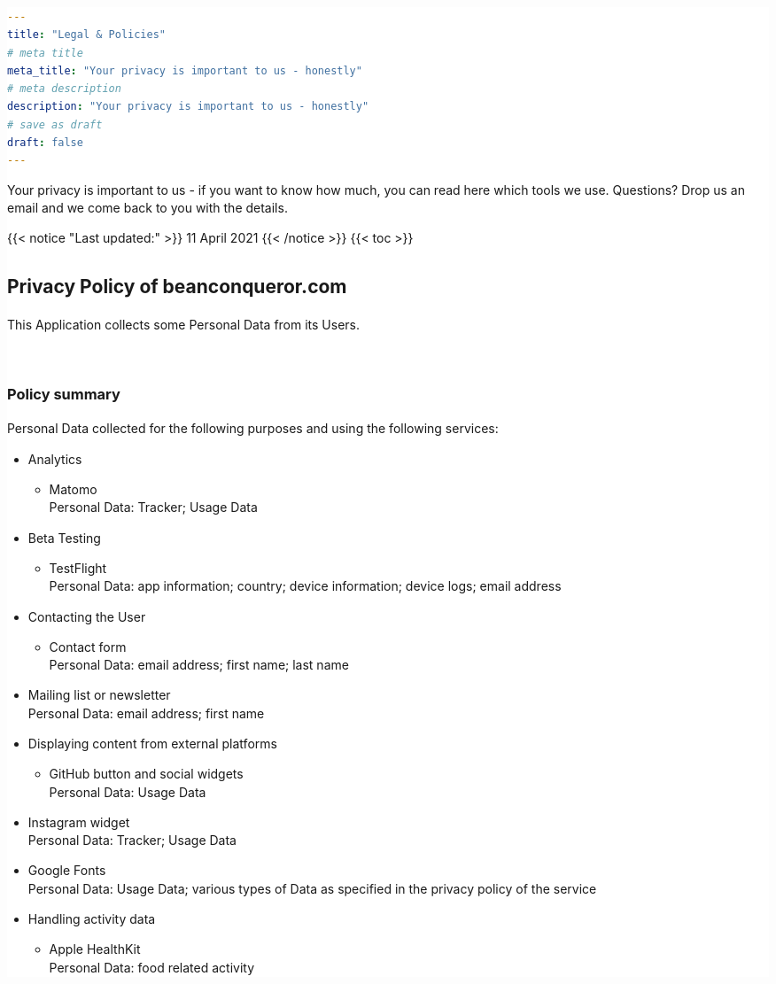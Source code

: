 ```yaml
---
title: "Legal & Policies"
# meta title
meta_title: "Your privacy is important to us - honestly"
# meta description
description: "Your privacy is important to us - honestly"
# save as draft
draft: false
---
```


Your privacy is important to us - if you want to know how much, you can read here which tools we use. Questions? Drop us an email and we come back to you with the details.

{{< notice "Last updated:" >}}
11 April 2021
{{< /notice >}}
{{< toc >}}

## Privacy Policy of beanconqueror.com
This Application collects some Personal Data from its Users.

<br>

### Policy summary
Personal Data collected for the following purposes and using the following services:
- Analytics
    - Matomo <br>
        Personal Data: Tracker; Usage Data

- Beta Testing
    - TestFlight<br>
        Personal Data: app information; country; device information; device logs; email address

- Contacting the User
    - Contact form<br>
        Personal Data: email address; first name; last name

- Mailing list or newsletter<br>
    Personal Data: email address; first name

- Displaying content from external platforms
    - GitHub button and social widgets<br>
        Personal Data: Usage Data

- Instagram widget<br>
    Personal Data: Tracker; Usage Data

- Google Fonts<br>
    Personal Data: Usage Data; various types of Data as specified in the privacy policy of the service

- Handling activity data
    - Apple HealthKit<br>
        Personal Data: food related activity
